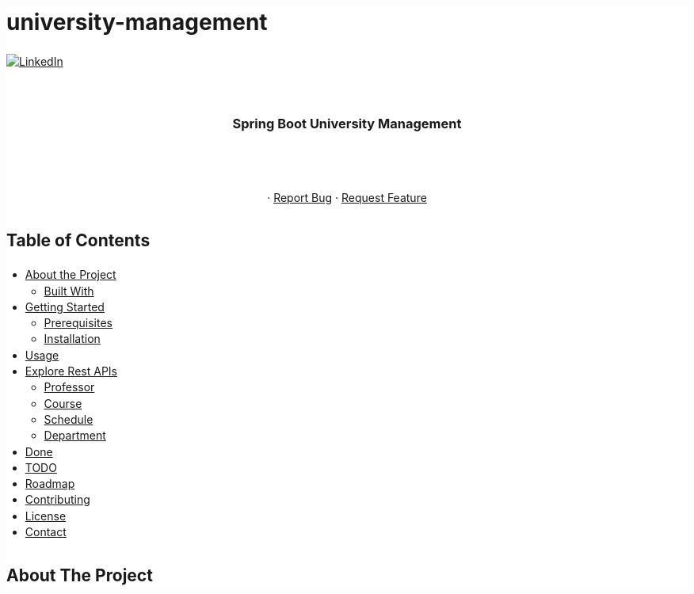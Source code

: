 # university-management

[![LinkedIn][linkedin-shield]][linkedin-url] 


<br />
<p align="center">
  <h3 align="center">Spring Boot University Management</h3>
  <br />
 
  <p align="center">
    <br />
    ·
    <a href="https://github.com//kivancbeser/university-management/issues">Report Bug</a>
    ·
    <a href="https://github.com//kivancbeser/university-management/issues">Request Feature</a>
  </p>
</p>


## Table of Contents

* [About the Project](#about-the-project)
  * [Built With](#built-with)
* [Getting Started](#getting-started)
  * [Prerequisites](#prerequisites)
  * [Installation](#installation)
* [Usage](#usage)
* [Explore Rest APIs](#explorerestapis)
  * [Professor](#professor)
  * [Course](#course)
  * [Schedule](#schedule)
  * [Department](#course)
* [Done](#done)
* [TODO](#todo)
* [Roadmap](#roadmap)
* [Contributing](#contributing)
* [License](#license)
* [Contact](#contact)


## About The Project
<a href="https://github.com/kivancbeser/university-management/searchRequest.jpg">

[linkedin-shield]: https://img.shields.io/badge/-LinkedIn-black.svg?style=flat-square&logo=linkedin&colorB=555
[linkedin-url]: https://linkedin.com/in/kivancenesbeser